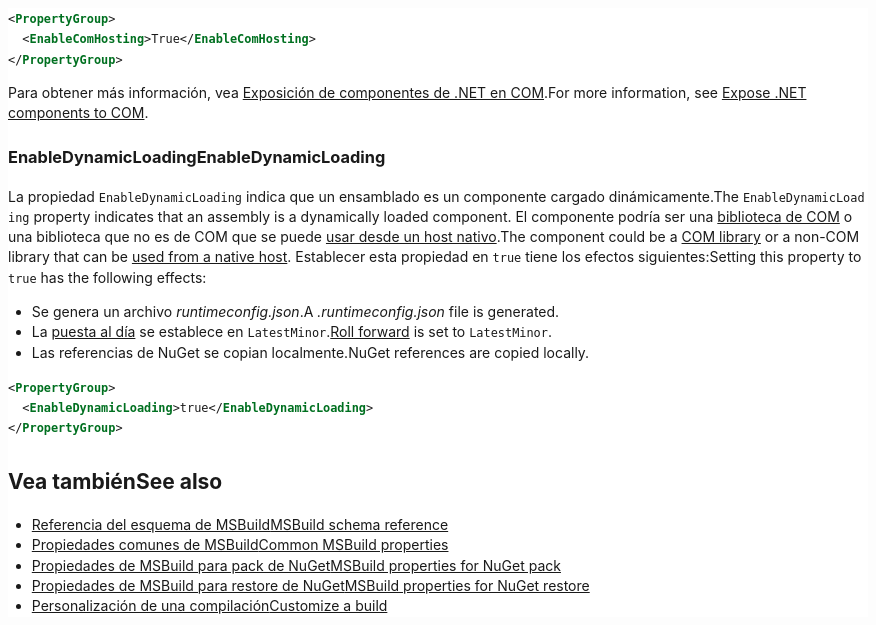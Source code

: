 ```xml
<PropertyGroup>
  <EnableComHosting>True</EnableComHosting>
</PropertyGroup>
```

<span data-ttu-id="dab94-299">Para obtener más información, vea [Exposición de componentes de .NET en COM](../native-interop/expose-components-to-com.md).</span><span class="sxs-lookup"><span data-stu-id="dab94-299">For more information, see [Expose .NET components to COM](../native-interop/expose-components-to-com.md).</span></span>

### <a name="enabledynamicloading"></a><span data-ttu-id="dab94-300">EnableDynamicLoading</span><span class="sxs-lookup"><span data-stu-id="dab94-300">EnableDynamicLoading</span></span>

<span data-ttu-id="dab94-301">La propiedad `EnableDynamicLoading` indica que un ensamblado es un componente cargado dinámicamente.</span><span class="sxs-lookup"><span data-stu-id="dab94-301">The `EnableDynamicLoading` property indicates that an assembly is a dynamically loaded component.</span></span> <span data-ttu-id="dab94-302">El componente podría ser una [biblioteca de COM](/windows/win32/com/the-component-object-model) o una biblioteca que no es de COM que se puede [usar desde un host nativo](../tutorials/netcore-hosting.md).</span><span class="sxs-lookup"><span data-stu-id="dab94-302">The component could be a [COM library](/windows/win32/com/the-component-object-model) or a non-COM library that can be [used from a native host](../tutorials/netcore-hosting.md).</span></span> <span data-ttu-id="dab94-303">Establecer esta propiedad en `true` tiene los efectos siguientes:</span><span class="sxs-lookup"><span data-stu-id="dab94-303">Setting this property to `true` has the following effects:</span></span>

- <span data-ttu-id="dab94-304">Se genera un archivo *runtimeconfig.json*.</span><span class="sxs-lookup"><span data-stu-id="dab94-304">A *.runtimeconfig.json* file is generated.</span></span>
- <span data-ttu-id="dab94-305">La [puesta al día](../whats-new/dotnet-core-3-0.md#major-version-runtime-roll-forward) se establece en `LatestMinor`.</span><span class="sxs-lookup"><span data-stu-id="dab94-305">[Roll forward](../whats-new/dotnet-core-3-0.md#major-version-runtime-roll-forward) is set to `LatestMinor`.</span></span>
- <span data-ttu-id="dab94-306">Las referencias de NuGet se copian localmente.</span><span class="sxs-lookup"><span data-stu-id="dab94-306">NuGet references are copied locally.</span></span>

```xml
<PropertyGroup>
  <EnableDynamicLoading>true</EnableDynamicLoading>
</PropertyGroup>
```

## <a name="see-also"></a><span data-ttu-id="dab94-307">Vea también</span><span class="sxs-lookup"><span data-stu-id="dab94-307">See also</span></span>

- [<span data-ttu-id="dab94-308">Referencia del esquema de MSBuild</span><span class="sxs-lookup"><span data-stu-id="dab94-308">MSBuild schema reference</span></span>](/visualstudio/msbuild/msbuild-project-file-schema-reference)
- [<span data-ttu-id="dab94-309">Propiedades comunes de MSBuild</span><span class="sxs-lookup"><span data-stu-id="dab94-309">Common MSBuild properties</span></span>](/visualstudio/msbuild/common-msbuild-project-properties)
- [<span data-ttu-id="dab94-310">Propiedades de MSBuild para pack de NuGet</span><span class="sxs-lookup"><span data-stu-id="dab94-310">MSBuild properties for NuGet pack</span></span>](/nuget/reference/msbuild-targets#pack-target)
- [<span data-ttu-id="dab94-311">Propiedades de MSBuild para restore de NuGet</span><span class="sxs-lookup"><span data-stu-id="dab94-311">MSBuild properties for NuGet restore</span></span>](/nuget/reference/msbuild-targets#restore-properties)
- [<span data-ttu-id="dab94-312">Personalización de una compilación</span><span class="sxs-lookup"><span data-stu-id="dab94-312">Customize a build</span></span>](/visualstudio/msbuild/customize-your-build)
